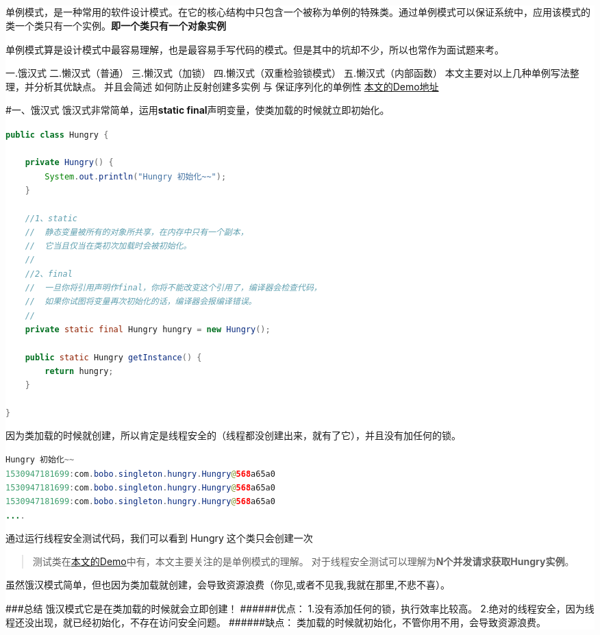 单例模式，是一种常用的软件设计模式。在它的核心结构中只包含一个被称为单例的特殊类。通过单例模式可以保证系统中，应用该模式的类一个类只有一个实例。**即一个类只有一个对象实例**

单例模式算是设计模式中最容易理解，也是最容易手写代码的模式。但是其中的坑却不少，所以也常作为面试题来考。

一.饿汉式
二.懒汉式（普通）
三.懒汉式（加锁）
四.懒汉式（双重检验锁模式）
五.懒汉式（内部函数）
本文主要对以上几种单例写法整理，并分析其优缺点。
并且会简述 如何防止反射创建多实例 与 保证序列化的单例性
[本文的Demo地址](https://github.com/a442914168/Design-pattern)

#一、饿汉式
饿汉式非常简单，运用**static final**声明变量，使类加载的时候就立即初始化。
```java
public class Hungry {

    private Hungry() {
        System.out.println("Hungry 初始化~~");
    }

    //1、static
    //  静态变量被所有的对象所共享，在内存中只有一个副本，
    //  它当且仅当在类初次加载时会被初始化。
    //
    //2、final
    //  一旦你将引用声明作final，你将不能改变这个引用了，编译器会检查代码，
    //  如果你试图将变量再次初始化的话，编译器会报编译错误。
    //
    private static final Hungry hungry = new Hungry();

    public static Hungry getInstance() {
        return hungry;
    }

}
```
因为类加载的时候就创建，所以肯定是线程安全的（线程都没创建出来，就有了它），并且没有加任何的锁。
```java
Hungry 初始化~~
1530947181699:com.bobo.singleton.hungry.Hungry@568a65a0
1530947181699:com.bobo.singleton.hungry.Hungry@568a65a0
1530947181699:com.bobo.singleton.hungry.Hungry@568a65a0
....
```
通过运行线程安全测试代码，我们可以看到 Hungry 这个类只会创建一次
> 测试类在[本文的Demo](https://github.com/a442914168/Design-pattern)中有，本文主要关注的是单例模式的理解。
> 对于线程安全测试可以理解为**N个并发请求获取Hungry实例**。


虽然饿汉模式简单，但也因为类加载就创建，会导致资源浪费（你见,或者不见我,我就在那里,不悲不喜）。

###总结
饿汉模式它是在类加载的时候就会立即创建！
 ######优点：
1.没有添加任何的锁，执行效率比较高。
2.绝对的线程安全，因为线程还没出现，就已经初始化，不存在访问安全问题。
######缺点：
类加载的时候就初始化，不管你用不用，会导致资源浪费。
